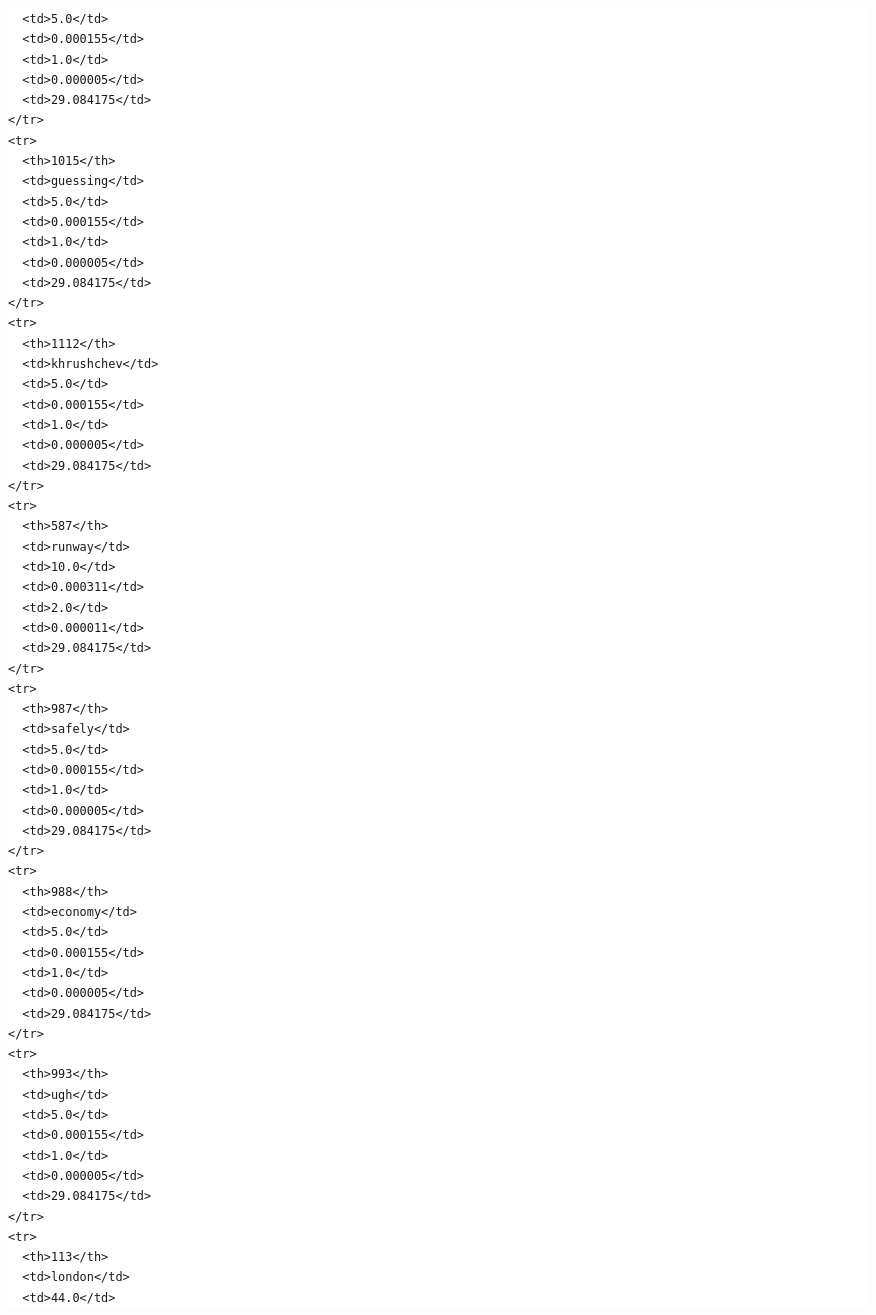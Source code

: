       <td>5.0</td>
      <td>0.000155</td>
      <td>1.0</td>
      <td>0.000005</td>
      <td>29.084175</td>
    </tr>
    <tr>
      <th>1015</th>
      <td>guessing</td>
      <td>5.0</td>
      <td>0.000155</td>
      <td>1.0</td>
      <td>0.000005</td>
      <td>29.084175</td>
    </tr>
    <tr>
      <th>1112</th>
      <td>khrushchev</td>
      <td>5.0</td>
      <td>0.000155</td>
      <td>1.0</td>
      <td>0.000005</td>
      <td>29.084175</td>
    </tr>
    <tr>
      <th>587</th>
      <td>runway</td>
      <td>10.0</td>
      <td>0.000311</td>
      <td>2.0</td>
      <td>0.000011</td>
      <td>29.084175</td>
    </tr>
    <tr>
      <th>987</th>
      <td>safely</td>
      <td>5.0</td>
      <td>0.000155</td>
      <td>1.0</td>
      <td>0.000005</td>
      <td>29.084175</td>
    </tr>
    <tr>
      <th>988</th>
      <td>economy</td>
      <td>5.0</td>
      <td>0.000155</td>
      <td>1.0</td>
      <td>0.000005</td>
      <td>29.084175</td>
    </tr>
    <tr>
      <th>993</th>
      <td>ugh</td>
      <td>5.0</td>
      <td>0.000155</td>
      <td>1.0</td>
      <td>0.000005</td>
      <td>29.084175</td>
    </tr>
    <tr>
      <th>113</th>
      <td>london</td>
      <td>44.0</td>